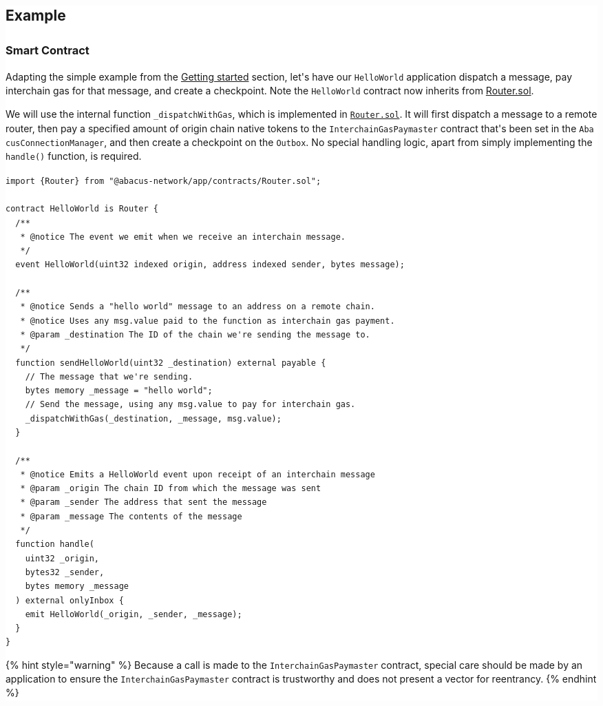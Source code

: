 ## Example

### Smart Contract

Adapting the simple example from the [Getting started](broken-reference) section, let's have our `HelloWorld` application dispatch a message, pay interchain gas for that message, and create a checkpoint. Note the `HelloWorld` contract now inherits from [Router.sol](../writing-contracts/router.md).

We will use the internal function `_dispatchWithGas`, which is implemented in [`Router.sol`](../writing-contracts/router.md). It will first dispatch a message to a remote router, then pay a specified amount of origin chain native tokens to the `InterchainGasPaymaster` contract that's been set in the `AbacusConnectionManager`, and then create a checkpoint on the `Outbox`. No special handling logic, apart from simply implementing the `handle()` function, is required.

```solidity
import {Router} from "@abacus-network/app/contracts/Router.sol";

contract HelloWorld is Router {
  /**
   * @notice The event we emit when we receive an interchain message.
   */
  event HelloWorld(uint32 indexed origin, address indexed sender, bytes message);

  /**
   * @notice Sends a "hello world" message to an address on a remote chain.
   * @notice Uses any msg.value paid to the function as interchain gas payment.
   * @param _destination The ID of the chain we're sending the message to.
   */
  function sendHelloWorld(uint32 _destination) external payable {
    // The message that we're sending.
    bytes memory _message = "hello world";
    // Send the message, using any msg.value to pay for interchain gas.
    _dispatchWithGas(_destination, _message, msg.value);
  }

  /**
   * @notice Emits a HelloWorld event upon receipt of an interchain message
   * @param _origin The chain ID from which the message was sent
   * @param _sender The address that sent the message
   * @param _message The contents of the message
   */
  function handle(
    uint32 _origin,
    bytes32 _sender,
    bytes memory _message
  ) external onlyInbox {
    emit HelloWorld(_origin, _sender, _message);
  }
}
```

{% hint style="warning" %}
Because a call is made to the `InterchainGasPaymaster` contract, special care should be made by an application to ensure the `InterchainGasPaymaster` contract is trustworthy and does not present a vector for reentrancy.
{% endhint %}
